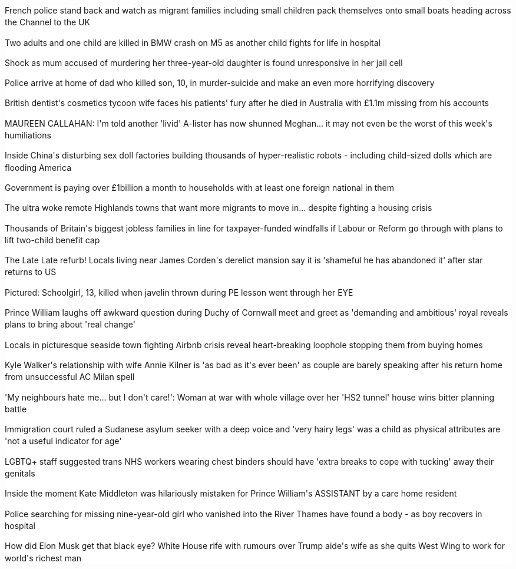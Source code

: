 French police stand back and watch as migrant families including small children pack themselves onto small boats heading across the Channel to the UK

Two adults and one child are killed in BMW crash on M5 as another child fights for life in hospital

Shock as mum accused of murdering her three-year-old daughter is found unresponsive in her jail cell

Police arrive at home of dad who killed son, 10, in murder-suicide and make an even more horrifying discovery

British dentist's cosmetics tycoon wife faces his patients' fury after he died in Australia with £1.1m missing from his accounts

MAUREEN CALLAHAN: I'm told another 'livid' A-lister has now shunned Meghan... it may not even be the worst of this week's humiliations

Inside China's disturbing sex doll factories building thousands of hyper-realistic robots - including child-sized dolls which are flooding America

Government is paying over £1billion a month to households with at least one foreign national in them

The ultra woke remote Highlands towns that want more migrants to move in... despite fighting a housing crisis

Thousands of Britain's biggest jobless families in line for taxpayer-funded windfalls if Labour or Reform go through with plans to lift two-child benefit cap

The Late Late refurb! Locals living near James Corden's derelict mansion say it is 'shameful he has abandoned it' after star returns to US

Pictured: Schoolgirl, 13, killed when javelin thrown during PE lesson went through her EYE

Prince William laughs off awkward question during Duchy of Cornwall meet and greet as 'demanding and ambitious' royal reveals plans to bring about 'real change'

Locals in picturesque seaside town fighting Airbnb crisis reveal heart-breaking loophole stopping them from buying homes

Kyle Walker's relationship with wife Annie Kilner is 'as bad as it's ever been' as couple are barely speaking after his return home from unsuccessful AC Milan spell

'My neighbours hate me... but I don't care!': Woman at war with whole village over her 'HS2 tunnel' house wins bitter planning battle

Immigration court ruled a Sudanese asylum seeker with a deep voice and 'very hairy legs' was a child as physical attributes are 'not a useful indicator for age'

LGBTQ+ staff suggested trans NHS workers wearing chest binders should have 'extra breaks to cope with tucking' away their genitals

Inside the moment Kate Middleton was hilariously mistaken for Prince William's ASSISTANT by a care home resident

Police searching for missing nine-year-old girl who vanished into the River Thames have found a body - as boy recovers in hospital

How did Elon Musk get that black eye? White House rife with rumours over Trump aide's wife as she quits West Wing to work for world's richest man
